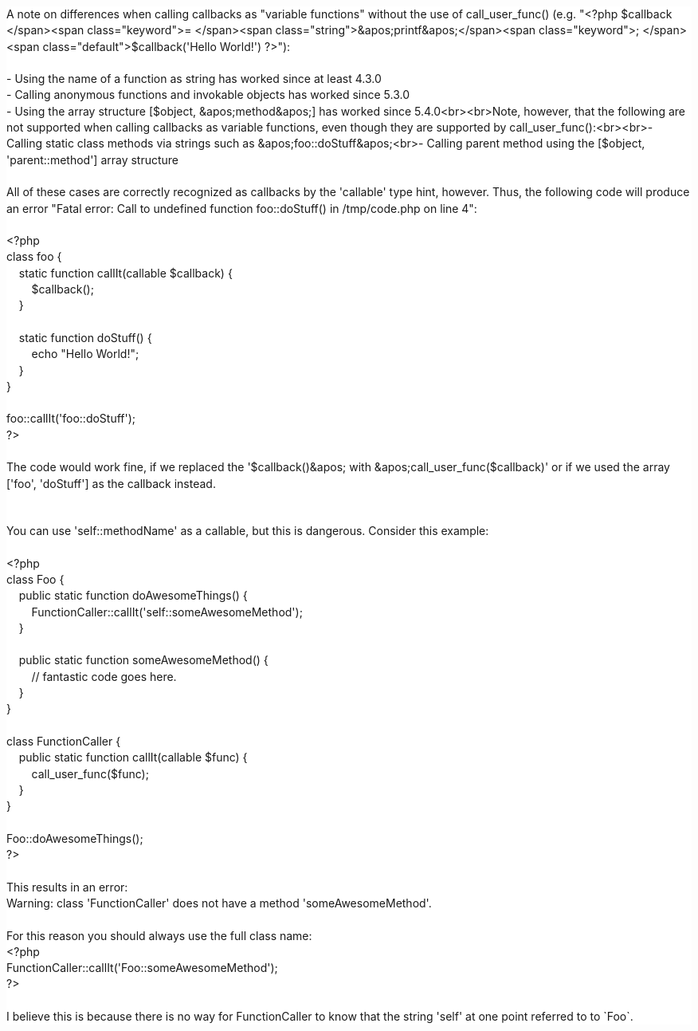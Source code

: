 A note on differences when calling callbacks as &quot;variable functions&quot; without the use of call_user_func() (e.g. &quot;<span class="default">&lt;?php $callback </span><span class="keyword">= </span><span class="string">&apos;printf&apos;</span><span class="keyword">; </span><span class="default">$callback</span><span class="keyword">(</span><span class="string">&apos;Hello World!&apos;</span><span class="keyword">) </span><span class="default">?&gt;</span>&quot;):<br><br>- Using the name of a function as string has worked since at least 4.3.0<br>- Calling anonymous functions and invokable objects has worked since 5.3.0<br>- Using the array structure [$object, &apos;method&apos;] has worked since 5.4.0<br><br>Note, however, that the following are not supported when calling callbacks as variable functions, even though they are supported by call_user_func():<br><br>- Calling static class methods via strings such as &apos;foo::doStuff&apos;<br>- Calling parent method using the [$object, &apos;parent::method&apos;] array structure<br><br>All of these cases are correctly recognized as callbacks by the &apos;callable&apos; type hint, however. Thus, the following code will produce an error &quot;Fatal error: Call to undefined function foo::doStuff() in /tmp/code.php on line 4&quot;:<br><br><span class="default">&lt;?php<br></span><span class="keyword">class </span><span class="default">foo </span><span class="keyword">{<br>&#xA0; &#xA0; static function </span><span class="default">callIt</span><span class="keyword">(callable </span><span class="default">$callback</span><span class="keyword">) {<br>&#xA0; &#xA0; &#xA0; &#xA0; </span><span class="default">$callback</span><span class="keyword">();<br>&#xA0; &#xA0; }<br>&#xA0; &#xA0; <br>&#xA0; &#xA0; static function </span><span class="default">doStuff</span><span class="keyword">() {<br>&#xA0; &#xA0; &#xA0; &#xA0; echo </span><span class="string">&quot;Hello World!&quot;</span><span class="keyword">;<br>&#xA0; &#xA0; }<br>}<br><br></span><span class="default">foo</span><span class="keyword">::</span><span class="default">callIt</span><span class="keyword">(</span><span class="string">&apos;foo::doStuff&apos;</span><span class="keyword">);<br></span><span class="default">?&gt;<br></span><br>The code would work fine, if we replaced the &apos;$callback()&apos; with &apos;call_user_func($callback)&apos; or if we used the array [&apos;foo&apos;, &apos;doStuff&apos;] as the callback instead.</span>
</div>
  

#


<div class="phpcode"><span class="html">
You can use &apos;self::methodName&apos; as a callable, but this is dangerous. Consider this example:<br><br><span class="default">&lt;?php<br></span><span class="keyword">class </span><span class="default">Foo </span><span class="keyword">{<br>&#xA0; &#xA0; public static function </span><span class="default">doAwesomeThings</span><span class="keyword">() {<br>&#xA0; &#xA0; &#xA0; &#xA0; </span><span class="default">FunctionCaller</span><span class="keyword">::</span><span class="default">callIt</span><span class="keyword">(</span><span class="string">&apos;self::someAwesomeMethod&apos;</span><span class="keyword">);<br>&#xA0; &#xA0; }<br><br>&#xA0; &#xA0; public static function </span><span class="default">someAwesomeMethod</span><span class="keyword">() {<br>&#xA0; &#xA0; &#xA0; &#xA0; </span><span class="comment">// fantastic code goes here.<br>&#xA0; &#xA0; </span><span class="keyword">}<br>}<br><br>class </span><span class="default">FunctionCaller </span><span class="keyword">{<br>&#xA0; &#xA0; public static function </span><span class="default">callIt</span><span class="keyword">(callable </span><span class="default">$func</span><span class="keyword">) {<br>&#xA0; &#xA0; &#xA0; &#xA0; </span><span class="default">call_user_func</span><span class="keyword">(</span><span class="default">$func</span><span class="keyword">);<br>&#xA0; &#xA0; }<br>}<br><br></span><span class="default">Foo</span><span class="keyword">::</span><span class="default">doAwesomeThings</span><span class="keyword">();<br></span><span class="default">?&gt;<br></span><br>This results in an error:<br>Warning: class &apos;FunctionCaller&apos; does not have a method &apos;someAwesomeMethod&apos;.<br><br>For this reason you should always use the full class name:<br><span class="default">&lt;?php<br>FunctionCaller</span><span class="keyword">::</span><span class="default">callIt</span><span class="keyword">(</span><span class="string">&apos;Foo::someAwesomeMethod&apos;</span><span class="keyword">);<br></span><span class="default">?&gt;<br></span><br>I believe this is because there is no way for FunctionCaller to know that the string &apos;self&apos; at one point referred to to `Foo`.</span>
</div>
  